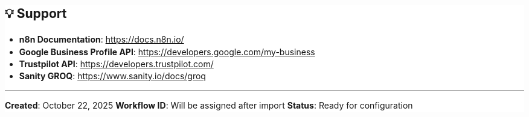 
## 💡 Support

- **n8n Documentation**: https://docs.n8n.io/
- **Google Business Profile API**: https://developers.google.com/my-business
- **Trustpilot API**: https://developers.trustpilot.com/
- **Sanity GROQ**: https://www.sanity.io/docs/groq

---

**Created**: October 22, 2025
**Workflow ID**: Will be assigned after import
**Status**: Ready for configuration
